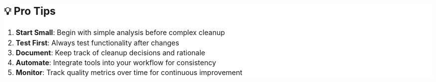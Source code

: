 ## 💡 Pro Tips

1. **Start Small**: Begin with simple analysis before complex cleanup
2. **Test First**: Always test functionality after changes
3. **Document**: Keep track of cleanup decisions and rationale
4. **Automate**: Integrate tools into your workflow for consistency
5. **Monitor**: Track quality metrics over time for continuous improvement
